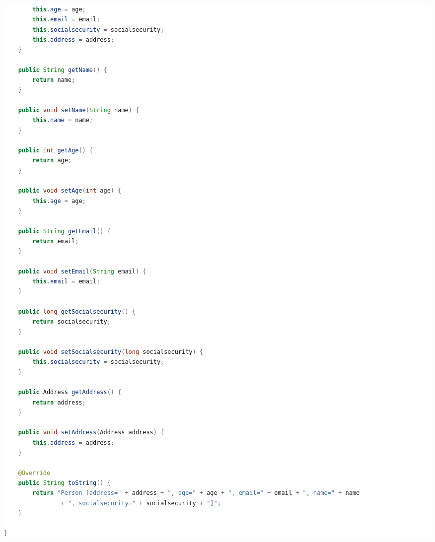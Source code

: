 ```java
        this.age = age;
        this.email = email;
        this.socialsecurity = socialsecurity;
        this.address = address;
    }

    public String getName() {
        return name;
    }

    public void setName(String name) {
        this.name = name;
    }

    public int getAge() {
        return age;
    }

    public void setAge(int age) {
        this.age = age;
    }

    public String getEmail() {
        return email;
    }

    public void setEmail(String email) {
        this.email = email;
    }

    public long getSocialsecurity() {
        return socialsecurity;
    }

    public void setSocialsecurity(long socialsecurity) {
        this.socialsecurity = socialsecurity;
    }

    public Address getAddress() {
        return address;
    }

    public void setAddress(Address address) {
        this.address = address;
    }

    @Override
    public String toString() {
        return "Person [address=" + address + ", age=" + age + ", email=" + email + ", name=" + name
                + ", socialsecurity=" + socialsecurity + "]";
    }

}
```
